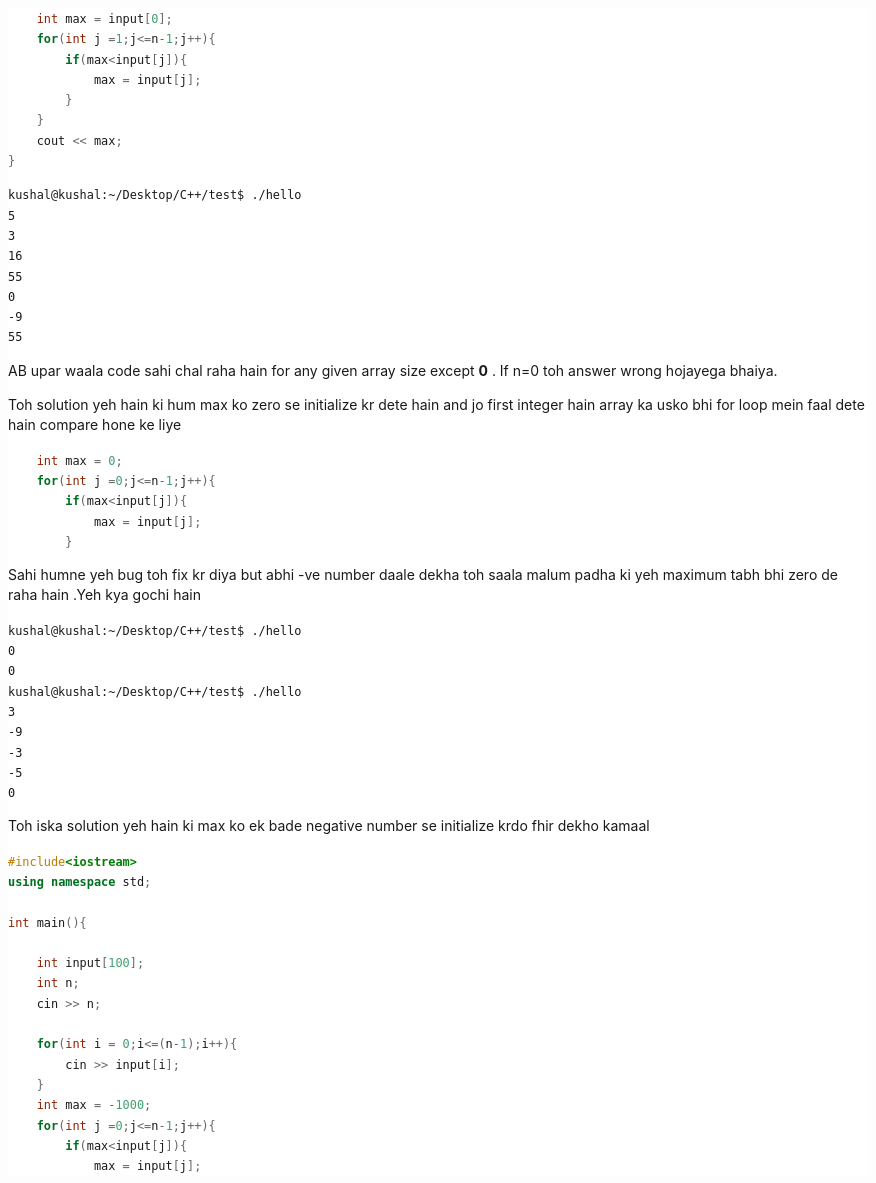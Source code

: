 ```C++
    int max = input[0];
    for(int j =1;j<=n-1;j++){
        if(max<input[j]){
            max = input[j];
        }
    }
    cout << max;            
}
```
```T
kushal@kushal:~/Desktop/C++/test$ ./hello
5
3
16
55
0
-9
55
```
AB upar waala code sahi chal raha hain for any given array size except **0** . If n=0 toh answer wrong hojayega bhaiya.

Toh solution yeh hain ki hum max ko zero se initialize kr dete hain and jo first integer hain array ka usko bhi for loop mein faal dete hain compare hone ke liye

```C++
    int max = 0;
    for(int j =0;j<=n-1;j++){
        if(max<input[j]){
            max = input[j];
        }
```

Sahi humne yeh bug toh fix kr diya but abhi -ve number daale dekha toh saala malum padha ki yeh maximum tabh bhi zero de raha hain .Yeh kya gochi hain

```T
kushal@kushal:~/Desktop/C++/test$ ./hello
0
0
kushal@kushal:~/Desktop/C++/test$ ./hello
3 
-9
-3
-5
0
```

Toh iska solution yeh hain ki max ko ek bade negative number se initialize krdo fhir dekho kamaal

```C++
#include<iostream>
using namespace std;

int main(){

    int input[100];
    int n;
    cin >> n;

    for(int i = 0;i<=(n-1);i++){
        cin >> input[i];
    }
    int max = -1000;
    for(int j =0;j<=n-1;j++){
        if(max<input[j]){
            max = input[j];
```